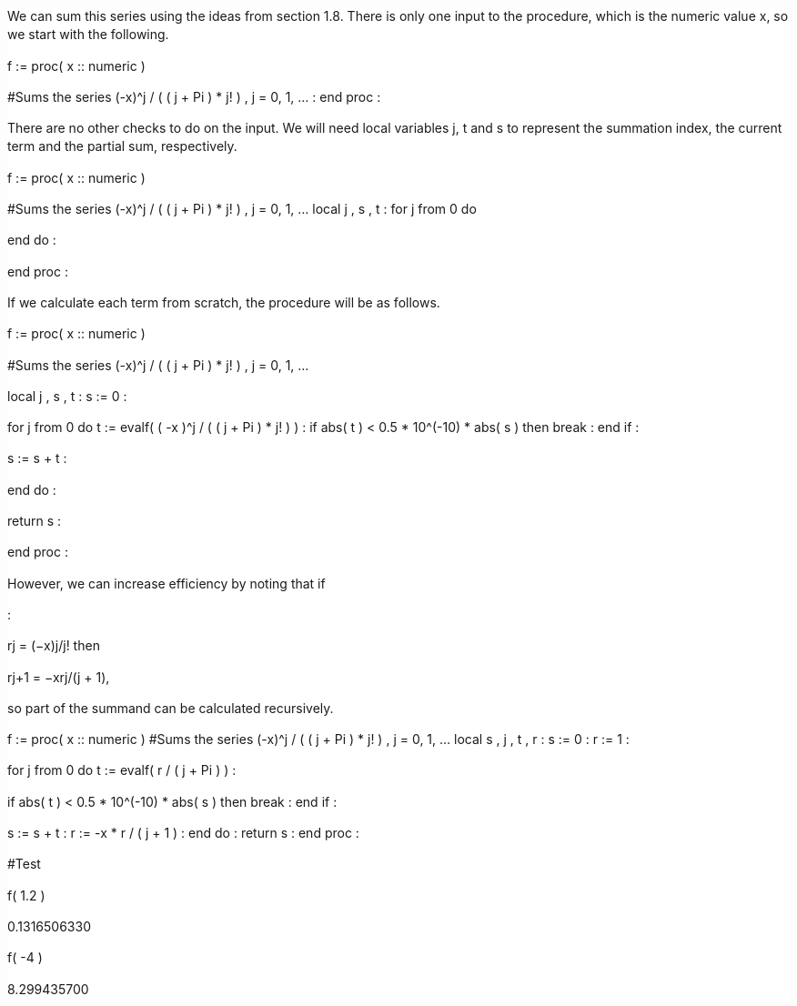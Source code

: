 We can sum this series using the ideas from section 1.8. There is only one input to the procedure, which is the numeric value x, so we start with the following.

f := proc( x :: numeric )

#Sums the series (-x)^j / ( ( j + Pi ) * j! ) , j = 0, 1, … : end proc :

There are no other checks to do on the input. We will need local variables j, t and s to represent the summation index, the current term and the partial sum, respectively.

f := proc( x :: numeric )

#Sums the series (-x)^j / ( ( j + Pi ) * j! ) , j = 0, 1, … local j , s , t : for j from 0 do

end do :

end proc :

If we calculate each term from scratch, the procedure will be as follows.

f := proc( x :: numeric )

#Sums the series (-x)^j / ( ( j + Pi ) * j! ) , j = 0, 1, …

local j , s , t : s := 0 :

for j from 0 do t := evalf( ( -x )^j / ( ( j + Pi ) * j! ) ) : if abs( t ) &lt; 0.5 * 10^(-10) * abs( s ) then break : end if :

s := s + t :

end do :

return s :

end proc :

However, we can increase efficiency by noting that if

:

rj = (−x)j/j! then

rj+1 = −xrj/(j + 1),

so part of the summand can be calculated recursively.

f := proc( x :: numeric ) #Sums the series (-x)^j / ( ( j + Pi ) * j! ) , j = 0, 1, … local s , j , t , r : s := 0 : r := 1 :

for j from 0 do t := evalf( r / ( j + Pi ) ) :

if abs( t ) &lt; 0.5 * 10^(-10) * abs( s ) then break : end if :

s := s + t : r := -x * r / ( j + 1 ) : end do : return s : end proc :

#Test

f( 1.2 )

0.1316506330

f( -4 )

8.299435700
